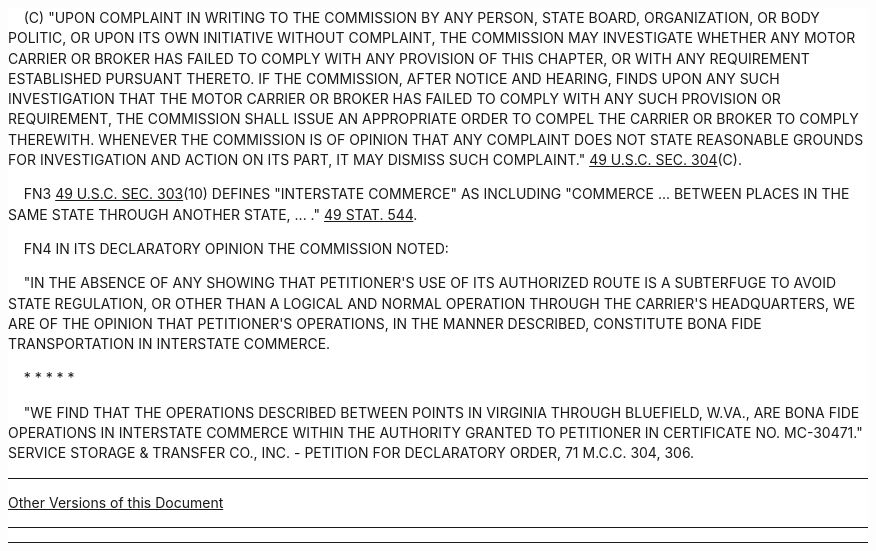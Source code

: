     (C)  "UPON COMPLAINT IN WRITING TO THE COMMISSION BY ANY PERSON, STATE BOARD, ORGANIZATION, OR BODY POLITIC, OR UPON ITS OWN INITIATIVE WITHOUT COMPLAINT, THE COMMISSION MAY INVESTIGATE WHETHER ANY MOTOR CARRIER OR BROKER HAS FAILED TO COMPLY WITH ANY PROVISION OF THIS CHAPTER, OR WITH ANY REQUIREMENT ESTABLISHED PURSUANT THERETO.  IF THE COMMISSION, AFTER NOTICE AND HEARING, FINDS UPON ANY SUCH INVESTIGATION THAT THE MOTOR CARRIER OR BROKER HAS FAILED TO COMPLY WITH ANY SUCH PROVISION OR REQUIREMENT, THE COMMISSION SHALL ISSUE AN APPROPRIATE ORDER TO COMPEL THE CARRIER OR BROKER TO COMPLY THEREWITH.  WHENEVER THE COMMISSION IS OF OPINION THAT ANY COMPLAINT DOES NOT STATE REASONABLE GROUNDS FOR INVESTIGATION AND ACTION ON ITS PART, IT MAY DISMISS SUCH COMPLAINT."  [49 U.S.C. SEC. 304][/us/usc/t49/s304](C).

    FN3  [49 U.S.C. SEC. 303][/us/usc/t49/s303](10) DEFINES "INTERSTATE COMMERCE" AS INCLUDING "COMMERCE  ...  BETWEEN PLACES IN THE SAME STATE THROUGH ANOTHER STATE,  ...  ."  [49 STAT. 544][/us/stat/49/544].

    FN4  IN ITS DECLARATORY OPINION THE COMMISSION NOTED:

    "IN THE ABSENCE OF ANY SHOWING THAT PETITIONER'S USE OF ITS AUTHORIZED ROUTE IS A SUBTERFUGE TO AVOID STATE REGULATION, OR OTHER THAN A LOGICAL AND NORMAL OPERATION THROUGH THE CARRIER'S HEADQUARTERS, WE ARE OF THE OPINION THAT PETITIONER'S OPERATIONS, IN THE MANNER DESCRIBED, CONSTITUTE BONA FIDE TRANSPORTATION IN INTERSTATE COMMERCE.

    \*         \*         \*         \*      \*

    "WE FIND THAT THE OPERATIONS DESCRIBED BETWEEN POINTS IN VIRGINIA THROUGH BLUEFIELD, W.VA., ARE BONA FIDE OPERATIONS IN INTERSTATE COMMERCE WITHIN THE AUTHORITY GRANTED TO PETITIONER IN CERTIFICATE NO. MC-30471."  SERVICE STORAGE & TRANSFER CO., INC. - PETITION FOR DECLARATORY ORDER, 71 M.C.C. 304, 306.

----------

[Other Versions of this Document](https://publicdocs.github.io/go/links?ns=uslm-x&ref=%2Fus%2Fcourts%2Fscotus%2FusReporter%2F359%2F171)

----------
----------

[/us/courts/scotus/usReporter/359/171]: https://publicdocs.github.io/go/links?ns=uslm-x&ref=%2Fus%2Fcourts%2Fscotus%2FusReporter%2F359%2F171
[/us/usc/t49/s312]: https://publicdocs.github.io/go/links?ns=uslm&ref=%2Fus%2Fusc%2Ft49%2Fs312
[/us/courts/scotus/usReporter/306/268]: https://publicdocs.github.io/go/links?ns=uslm-x&ref=%2Fus%2Fcourts%2Fscotus%2FusReporter%2F306%2F268
[/us/courts/scotus/usReporter/358/810]: https://publicdocs.github.io/go/links?ns=uslm-x&ref=%2Fus%2Fcourts%2Fscotus%2FusReporter%2F358%2F810
[/us/usc/t49/s304]: https://publicdocs.github.io/go/links?ns=uslm&ref=%2Fus%2Fusc%2Ft49%2Fs304
[/us/courts/scotus/usReporter/348/61]: https://publicdocs.github.io/go/links?ns=uslm-x&ref=%2Fus%2Fcourts%2Fscotus%2FusReporter%2F348%2F61
[/us/usc/t49/s312]: https://publicdocs.github.io/go/links?ns=uslm&ref=%2Fus%2Fusc%2Ft49%2Fs312
[/us/courts/scotus/usReporter/306/268]: https://publicdocs.github.io/go/links?ns=uslm-x&ref=%2Fus%2Fcourts%2Fscotus%2FusReporter%2F306%2F268
[/us/courts/scotus/usReporter/306/79]: https://publicdocs.github.io/go/links?ns=uslm-x&ref=%2Fus%2Fcourts%2Fscotus%2FusReporter%2F306%2F79
[/us/usc/t49/s304]: https://publicdocs.github.io/go/links?ns=uslm&ref=%2Fus%2Fusc%2Ft49%2Fs304
[/us/usc/t49/s303]: https://publicdocs.github.io/go/links?ns=uslm&ref=%2Fus%2Fusc%2Ft49%2Fs303
[/us/stat/49/544]: https://publicdocs.github.io/go/links?ns=uslm&ref=%2Fus%2Fstat%2F49%2F544



